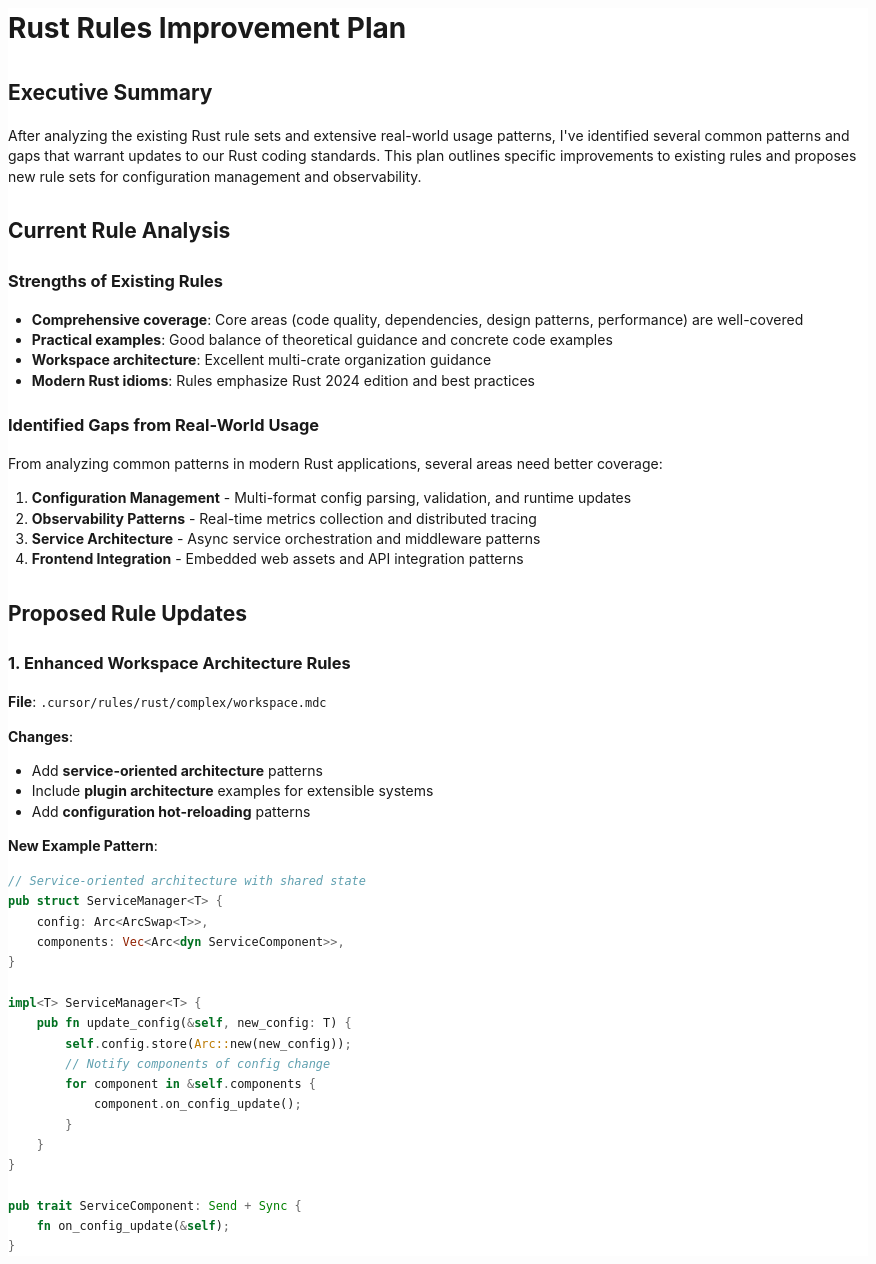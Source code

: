 # Rust Rules Improvement Plan

## Executive Summary

After analyzing the existing Rust rule sets and extensive real-world usage patterns, I've identified several common patterns and gaps that warrant updates to our Rust coding standards. This plan outlines specific improvements to existing rules and proposes new rule sets for configuration management and observability.

## Current Rule Analysis

### Strengths of Existing Rules

- **Comprehensive coverage**: Core areas (code quality, dependencies, design patterns, performance) are well-covered
- **Practical examples**: Good balance of theoretical guidance and concrete code examples
- **Workspace architecture**: Excellent multi-crate organization guidance
- **Modern Rust idioms**: Rules emphasize Rust 2024 edition and best practices

### Identified Gaps from Real-World Usage

From analyzing common patterns in modern Rust applications, several areas need better coverage:

1. **Configuration Management** - Multi-format config parsing, validation, and runtime updates
2. **Observability Patterns** - Real-time metrics collection and distributed tracing
3. **Service Architecture** - Async service orchestration and middleware patterns
4. **Frontend Integration** - Embedded web assets and API integration patterns

## Proposed Rule Updates

### 1. Enhanced Workspace Architecture Rules

**File**: `.cursor/rules/rust/complex/workspace.mdc`

**Changes**:

- Add **service-oriented architecture** patterns
- Include **plugin architecture** examples for extensible systems
- Add **configuration hot-reloading** patterns

**New Example Pattern**:

```rust
// Service-oriented architecture with shared state
pub struct ServiceManager<T> {
    config: Arc<ArcSwap<T>>,
    components: Vec<Arc<dyn ServiceComponent>>,
}

impl<T> ServiceManager<T> {
    pub fn update_config(&self, new_config: T) {
        self.config.store(Arc::new(new_config));
        // Notify components of config change
        for component in &self.components {
            component.on_config_update();
        }
    }
}

pub trait ServiceComponent: Send + Sync {
    fn on_config_update(&self);
}
```
